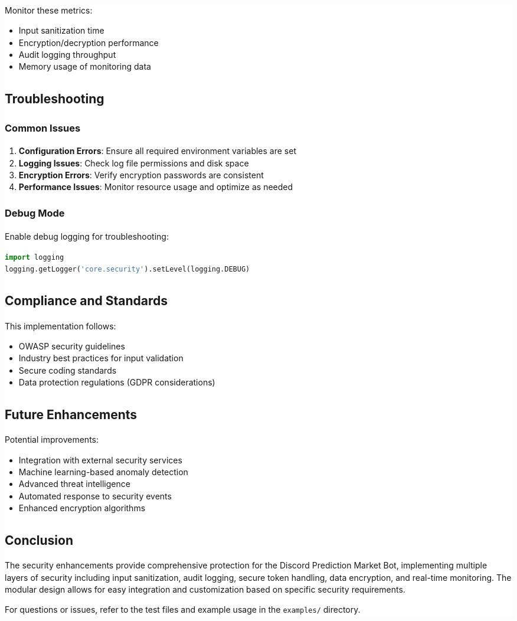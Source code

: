 Monitor these metrics:
- Input sanitization time
- Encryption/decryption performance
- Audit logging throughput
- Memory usage of monitoring data

## Troubleshooting

### Common Issues

1. **Configuration Errors**: Ensure all required environment variables are set
2. **Logging Issues**: Check log file permissions and disk space
3. **Encryption Errors**: Verify encryption passwords are consistent
4. **Performance Issues**: Monitor resource usage and optimize as needed

### Debug Mode

Enable debug logging for troubleshooting:

```python
import logging
logging.getLogger('core.security').setLevel(logging.DEBUG)
```

## Compliance and Standards

This implementation follows:
- OWASP security guidelines
- Industry best practices for input validation
- Secure coding standards
- Data protection regulations (GDPR considerations)

## Future Enhancements

Potential improvements:
- Integration with external security services
- Machine learning-based anomaly detection
- Advanced threat intelligence
- Automated response to security events
- Enhanced encryption algorithms

## Conclusion

The security enhancements provide comprehensive protection for the Discord Prediction Market Bot, implementing multiple layers of security including input sanitization, audit logging, secure token handling, data encryption, and real-time monitoring. The modular design allows for easy integration and customization based on specific security requirements.

For questions or issues, refer to the test files and example usage in the `examples/` directory.